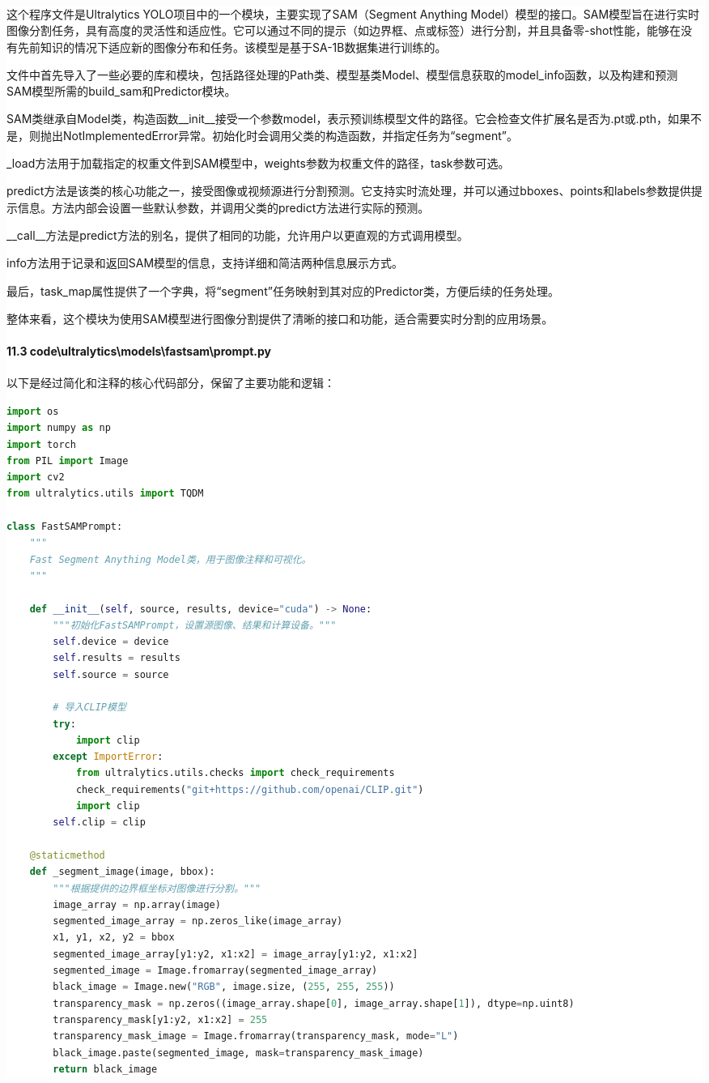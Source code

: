 这个程序文件是Ultralytics YOLO项目中的一个模块，主要实现了SAM（Segment Anything Model）模型的接口。SAM模型旨在进行实时图像分割任务，具有高度的灵活性和适应性。它可以通过不同的提示（如边界框、点或标签）进行分割，并且具备零-shot性能，能够在没有先前知识的情况下适应新的图像分布和任务。该模型是基于SA-1B数据集进行训练的。

文件中首先导入了一些必要的库和模块，包括路径处理的Path类、模型基类Model、模型信息获取的model_info函数，以及构建和预测SAM模型所需的build_sam和Predictor模块。

SAM类继承自Model类，构造函数__init__接受一个参数model，表示预训练模型文件的路径。它会检查文件扩展名是否为.pt或.pth，如果不是，则抛出NotImplementedError异常。初始化时会调用父类的构造函数，并指定任务为“segment”。

_load方法用于加载指定的权重文件到SAM模型中，weights参数为权重文件的路径，task参数可选。

predict方法是该类的核心功能之一，接受图像或视频源进行分割预测。它支持实时流处理，并可以通过bboxes、points和labels参数提供提示信息。方法内部会设置一些默认参数，并调用父类的predict方法进行实际的预测。

__call__方法是predict方法的别名，提供了相同的功能，允许用户以更直观的方式调用模型。

info方法用于记录和返回SAM模型的信息，支持详细和简洁两种信息展示方式。

最后，task_map属性提供了一个字典，将“segment”任务映射到其对应的Predictor类，方便后续的任务处理。

整体来看，这个模块为使用SAM模型进行图像分割提供了清晰的接口和功能，适合需要实时分割的应用场景。

#### 11.3 code\ultralytics\models\fastsam\prompt.py

以下是经过简化和注释的核心代码部分，保留了主要功能和逻辑：

```python
import os
import numpy as np
import torch
from PIL import Image
import cv2
from ultralytics.utils import TQDM

class FastSAMPrompt:
    """
    Fast Segment Anything Model类，用于图像注释和可视化。
    """

    def __init__(self, source, results, device="cuda") -> None:
        """初始化FastSAMPrompt，设置源图像、结果和计算设备。"""
        self.device = device
        self.results = results
        self.source = source

        # 导入CLIP模型
        try:
            import clip
        except ImportError:
            from ultralytics.utils.checks import check_requirements
            check_requirements("git+https://github.com/openai/CLIP.git")
            import clip
        self.clip = clip

    @staticmethod
    def _segment_image(image, bbox):
        """根据提供的边界框坐标对图像进行分割。"""
        image_array = np.array(image)
        segmented_image_array = np.zeros_like(image_array)
        x1, y1, x2, y2 = bbox
        segmented_image_array[y1:y2, x1:x2] = image_array[y1:y2, x1:x2]
        segmented_image = Image.fromarray(segmented_image_array)
        black_image = Image.new("RGB", image.size, (255, 255, 255))
        transparency_mask = np.zeros((image_array.shape[0], image_array.shape[1]), dtype=np.uint8)
        transparency_mask[y1:y2, x1:x2] = 255
        transparency_mask_image = Image.fromarray(transparency_mask, mode="L")
        black_image.paste(segmented_image, mask=transparency_mask_image)
        return black_image

```